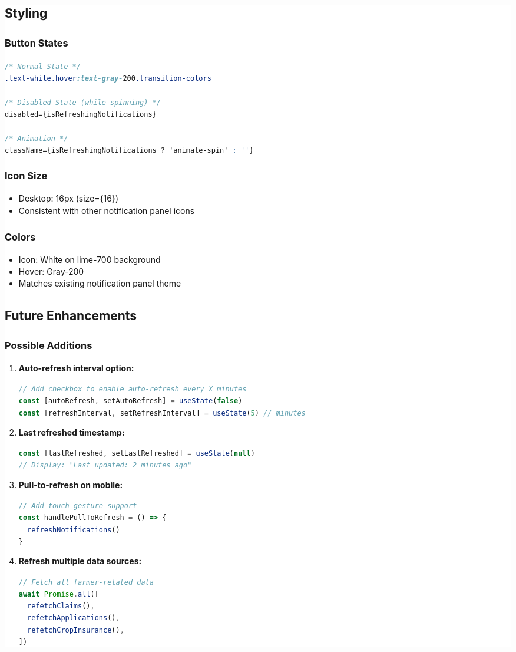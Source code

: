 ## Styling

### Button States
```css
/* Normal State */
.text-white.hover:text-gray-200.transition-colors

/* Disabled State (while spinning) */
disabled={isRefreshingNotifications}

/* Animation */
className={isRefreshingNotifications ? 'animate-spin' : ''}
```

### Icon Size
- Desktop: 16px (size={16})
- Consistent with other notification panel icons

### Colors
- Icon: White on lime-700 background
- Hover: Gray-200
- Matches existing notification panel theme

## Future Enhancements

### Possible Additions

1. **Auto-refresh interval option:**
   ```javascript
   // Add checkbox to enable auto-refresh every X minutes
   const [autoRefresh, setAutoRefresh] = useState(false)
   const [refreshInterval, setRefreshInterval] = useState(5) // minutes
   ```

2. **Last refreshed timestamp:**
   ```javascript
   const [lastRefreshed, setLastRefreshed] = useState(null)
   // Display: "Last updated: 2 minutes ago"
   ```

3. **Pull-to-refresh on mobile:**
   ```javascript
   // Add touch gesture support
   const handlePullToRefresh = () => {
     refreshNotifications()
   }
   ```

4. **Refresh multiple data sources:**
   ```javascript
   // Fetch all farmer-related data
   await Promise.all([
     refetchClaims(),
     refetchApplications(),
     refetchCropInsurance(),
   ])
   ```
